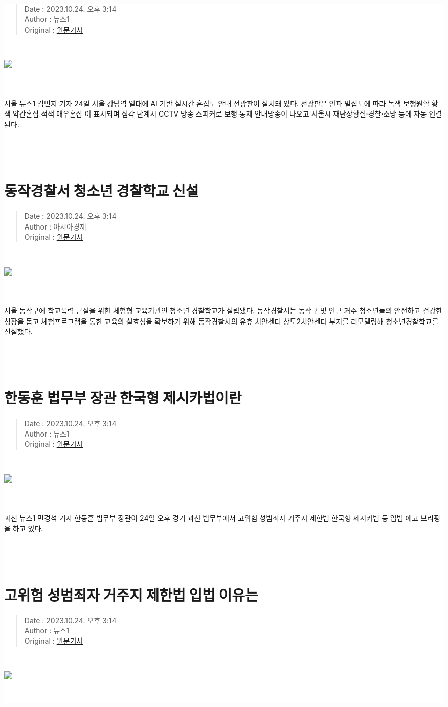 > Date : 2023.10.24. 오후 3:14  
> Author : 뉴스1  
> Original : [원문기사](https://n.news.naver.com/mnews/article/421/0007130443?sid=102)  
<br/>  
  
<img src="https://imgnews.pstatic.net/image/421/2023/10/24/0007130443_001_20231024151414081.jpg?type=w647" id="img1"></img>  
<br/><br/>  
  
서울 뉴스1 김민지 기자 24일 서울 강남역 일대에 AI 기반 실시간 혼잡도 안내 전광판이 설치돼 있다. 전광판은 인파 밀집도에 따라 녹색 보행원활 황색 약간혼잡 적색 매우혼잡 이 표시되며 심각 단계시 CCTV 방송 스피커로 보행 통제 안내방송이 나오고 서울시 재난상황실·경찰·소방 등에 자동 연결된다.  
<br/><br/><br/>  

  
# 동작경찰서 청소년 경찰학교 신설  
  
> Date : 2023.10.24. 오후 3:14  
> Author : 아시아경제  
> Original : [원문기사](https://n.news.naver.com/mnews/article/277/0005330626?sid=102)  
<br/>  
  
<img src="https://imgnews.pstatic.net/image/277/2023/10/24/0005330626_001_20231024151405137.jpg?type=w647" id="img1"></img>  
<br/><br/>  
  
서울 동작구에 학교폭력 근절을 위한 체험형 교육기관인 청소년 경찰학교가 설립됐다.
동작경찰서는 동작구 및 인근 거주 청소년들의 안전하고 건강한 성장을 돕고 체험프로그램을 통한 교육의 실효성을 확보하기 위해 동작경찰서의 유휴 치안센터 상도2치안센터 부지를 리모델링해 청소년경찰학교를 신설했다.  
<br/><br/><br/>  

  
# 한동훈 법무부 장관 한국형 제시카법이란  
  
> Date : 2023.10.24. 오후 3:14  
> Author : 뉴스1  
> Original : [원문기사](https://n.news.naver.com/mnews/article/421/0007130442?sid=102)  
<br/>  
  
<img src="https://imgnews.pstatic.net/image/421/2023/10/24/0007130442_001_20231024151411090.jpg?type=w647" id="img1"></img>  
<br/><br/>  
  
과천 뉴스1 민경석 기자 한동훈 법무부 장관이 24일 오후 경기 과천 법무부에서 고위험 성범죄자 거주지 제한법 한국형 제시카법 등 입법 예고 브리핑을 하고 있다.  
<br/><br/><br/>  

  
# 고위험 성범죄자 거주지 제한법 입법 이유는  
  
> Date : 2023.10.24. 오후 3:14  
> Author : 뉴스1  
> Original : [원문기사](https://n.news.naver.com/mnews/article/421/0007130441?sid=102)  
<br/>  
  
<img src="https://imgnews.pstatic.net/image/421/2023/10/24/0007130441_001_20231024151408316.jpg?type=w647" id="img1"></img>  
<br/><br/>  
  